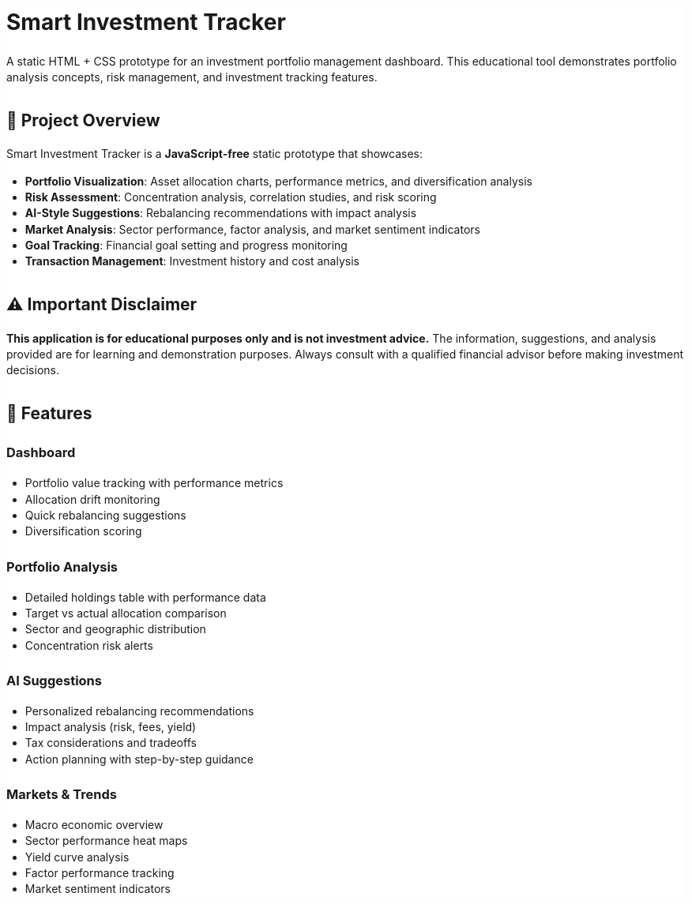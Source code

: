 # Smart Investment Tracker

A static HTML + CSS prototype for an investment portfolio management dashboard. This educational tool demonstrates portfolio analysis concepts, risk management, and investment tracking features.

## 🎯 Project Overview

Smart Investment Tracker is a **JavaScript-free** static prototype that showcases:

- **Portfolio Visualization**: Asset allocation charts, performance metrics, and diversification analysis
- **Risk Assessment**: Concentration analysis, correlation studies, and risk scoring
- **AI-Style Suggestions**: Rebalancing recommendations with impact analysis
- **Market Analysis**: Sector performance, factor analysis, and market sentiment indicators
- **Goal Tracking**: Financial goal setting and progress monitoring
- **Transaction Management**: Investment history and cost analysis

## ⚠️ Important Disclaimer

**This application is for educational purposes only and is not investment advice.** The information, suggestions, and analysis provided are for learning and demonstration purposes. Always consult with a qualified financial advisor before making investment decisions.

## 🚀 Features

### Dashboard

- Portfolio value tracking with performance metrics
- Allocation drift monitoring
- Quick rebalancing suggestions
- Diversification scoring

### Portfolio Analysis

- Detailed holdings table with performance data
- Target vs actual allocation comparison
- Sector and geographic distribution
- Concentration risk alerts

### AI Suggestions

- Personalized rebalancing recommendations
- Impact analysis (risk, fees, yield)
- Tax considerations and tradeoffs
- Action planning with step-by-step guidance

### Markets & Trends

- Macro economic overview
- Sector performance heat maps
- Yield curve analysis
- Factor performance tracking
- Market sentiment indicators
